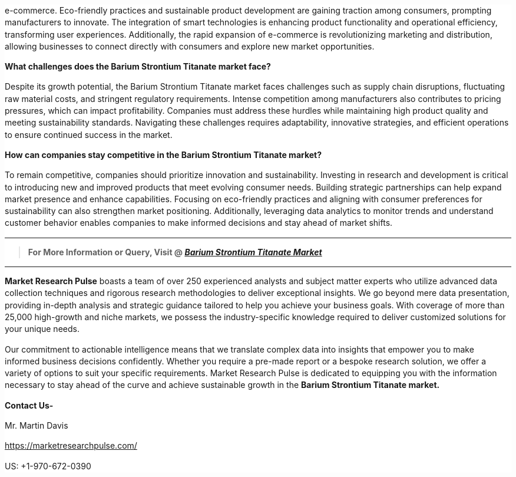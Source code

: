 e-commerce. Eco-friendly practices and sustainable product development are gaining traction among consumers, prompting manufacturers to innovate. The integration of smart technologies is enhancing product functionality and operational efficiency, transforming user experiences. Additionally, the rapid expansion of e-commerce is revolutionizing marketing and distribution, allowing businesses to connect directly with consumers and explore new market opportunities.</p><p><strong>What challenges does the Barium Strontium Titanate market face?</strong></p><p>Despite its growth potential, the Barium Strontium Titanate market faces challenges such as supply chain disruptions, fluctuating raw material costs, and stringent regulatory requirements. Intense competition among manufacturers also contributes to pricing pressures, which can impact profitability. Companies must address these hurdles while maintaining high product quality and meeting sustainability standards. Navigating these challenges requires adaptability, innovative strategies, and efficient operations to ensure continued success in the market.</p><p><strong>How can companies stay competitive in the Barium Strontium Titanate market?</strong></p><p>To remain competitive, companies should prioritize innovation and sustainability. Investing in research and development is critical to introducing new and improved products that meet evolving consumer needs. Building strategic partnerships can help expand market presence and enhance capabilities. Focusing on eco-friendly practices and aligning with consumer preferences for sustainability can also strengthen market positioning. Additionally, leveraging data analytics to monitor trends and understand customer behavior enables companies to make informed decisions and stay ahead of market shifts.</p><hr /><blockquote><p><strong>For More Information or Query, Visit @&nbsp;<em><a href="https://marketresearchpulse.com/report/111095/barium-strontium-titanate-market?utm_source=Linkedin&utm_medium=023">Barium Strontium Titanate Market</a></em></strong></p></blockquote><hr /><p><strong>Market Research Pulse</strong> boasts a team of over 250 experienced analysts and subject matter experts who utilize advanced data collection techniques and rigorous research methodologies to deliver exceptional insights. We go beyond mere data presentation, providing in-depth analysis and strategic guidance tailored to help you achieve your business goals. With coverage of more than 25,000 high-growth and niche markets, we possess the industry-specific knowledge required to deliver customized solutions for your unique needs.</p><p>Our commitment to actionable intelligence means that we translate complex data into insights that empower you to make informed business decisions confidently. Whether you require a pre-made report or a bespoke research solution, we offer a variety of options to suit your specific requirements. Market Research Pulse is dedicated to equipping you with the information necessary to stay ahead of the curve and achieve sustainable growth in the <strong>Barium Strontium Titanate market.</strong></p><p><strong>Contact Us-</strong></p><p>Mr. Martin Davis</p><p>https://marketresearchpulse.com/</p><p>US: +1-970-672-0390</p>
